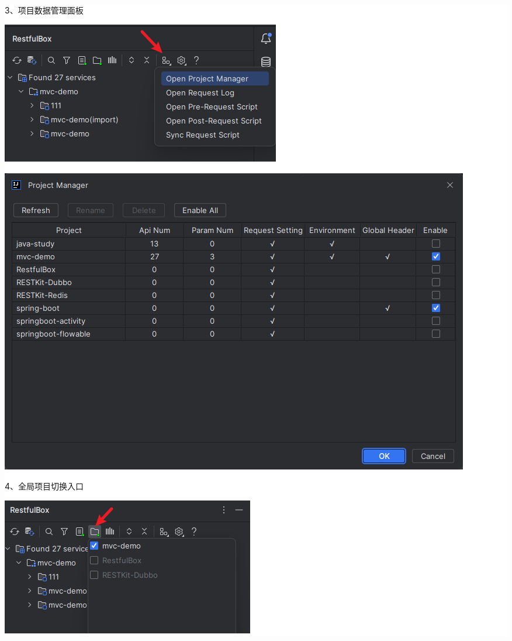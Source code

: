 3、项目数据管理面板

![](zh_CN/快速入门/images/1691681334146.png)

![](zh_CN/快速入门/images/1691681334147.png)

4、全局项目切换入口

![](zh_CN/快速入门/images/1691681334148.png)
